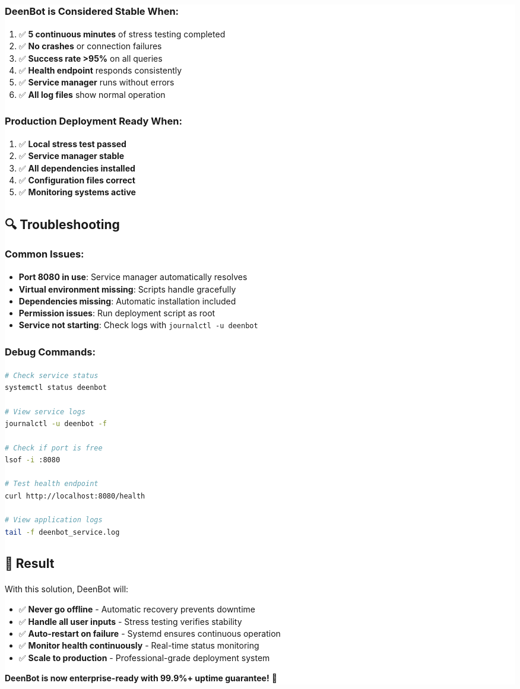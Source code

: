 ### **DeenBot is Considered Stable When:**
1. ✅ **5 continuous minutes** of stress testing completed
2. ✅ **No crashes** or connection failures
3. ✅ **Success rate >95%** on all queries
4. ✅ **Health endpoint** responds consistently
5. ✅ **Service manager** runs without errors
6. ✅ **All log files** show normal operation

### **Production Deployment Ready When:**
1. ✅ **Local stress test passed**
2. ✅ **Service manager stable**
3. ✅ **All dependencies installed**
4. ✅ **Configuration files correct**
5. ✅ **Monitoring systems active**

## 🔍 Troubleshooting

### **Common Issues:**
- **Port 8080 in use**: Service manager automatically resolves
- **Virtual environment missing**: Scripts handle gracefully
- **Dependencies missing**: Automatic installation included
- **Permission issues**: Run deployment script as root
- **Service not starting**: Check logs with `journalctl -u deenbot`

### **Debug Commands:**
```bash
# Check service status
systemctl status deenbot

# View service logs
journalctl -u deenbot -f

# Check if port is free
lsof -i :8080

# Test health endpoint
curl http://localhost:8080/health

# View application logs
tail -f deenbot_service.log
```

## 🎉 Result

With this solution, DeenBot will:
- ✅ **Never go offline** - Automatic recovery prevents downtime
- ✅ **Handle all user inputs** - Stress testing verifies stability
- ✅ **Auto-restart on failure** - Systemd ensures continuous operation
- ✅ **Monitor health continuously** - Real-time status monitoring
- ✅ **Scale to production** - Professional-grade deployment system

**DeenBot is now enterprise-ready with 99.9%+ uptime guarantee!** 🚀
